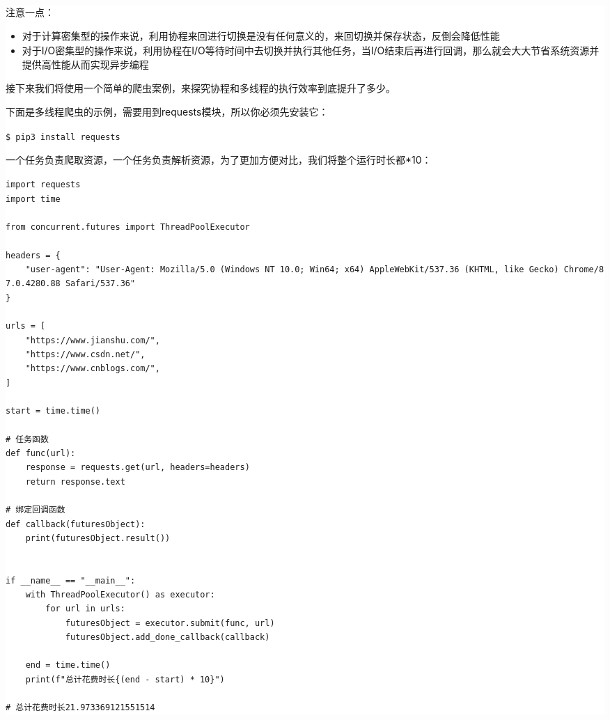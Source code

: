 注意一点：

- 对于计算密集型的操作来说，利用协程来回进行切换是没有任何意义的，来回切换并保存状态，反倒会降低性能
- 对于I/O密集型的操作来说，利用协程在I/O等待时间中去切换并执行其他任务，当I/O结束后再进行回调，那么就会大大节省系统资源并提供高性能从而实现异步编程

接下来我们将使用一个简单的爬虫案例，来探究协程和多线程的执行效率到底提升了多少。

下面是多线程爬虫的示例，需要用到requests模块，所以你必须先安装它：

```
$ pip3 install requests
```

一个任务负责爬取资源，一个任务负责解析资源，为了更加方便对比，我们将整个运行时长都\*10：

```
import requests
import time

from concurrent.futures import ThreadPoolExecutor

headers = {
    "user-agent": "User-Agent: Mozilla/5.0 (Windows NT 10.0; Win64; x64) AppleWebKit/537.36 (KHTML, like Gecko) Chrome/87.0.4280.88 Safari/537.36"
}

urls = [
    "https://www.jianshu.com/",
    "https://www.csdn.net/",
    "https://www.cnblogs.com/",
]

start = time.time()

# 任务函数
def func(url):
    response = requests.get(url, headers=headers)
    return response.text

# 绑定回调函数
def callback(futuresObject):
    print(futuresObject.result())


if __name__ == "__main__":
    with ThreadPoolExecutor() as executor:
        for url in urls:
            futuresObject = executor.submit(func, url)
            futuresObject.add_done_callback(callback)

    end = time.time()
    print(f"总计花费时长{(end - start) * 10}")

# 总计花费时长21.973369121551514
```
